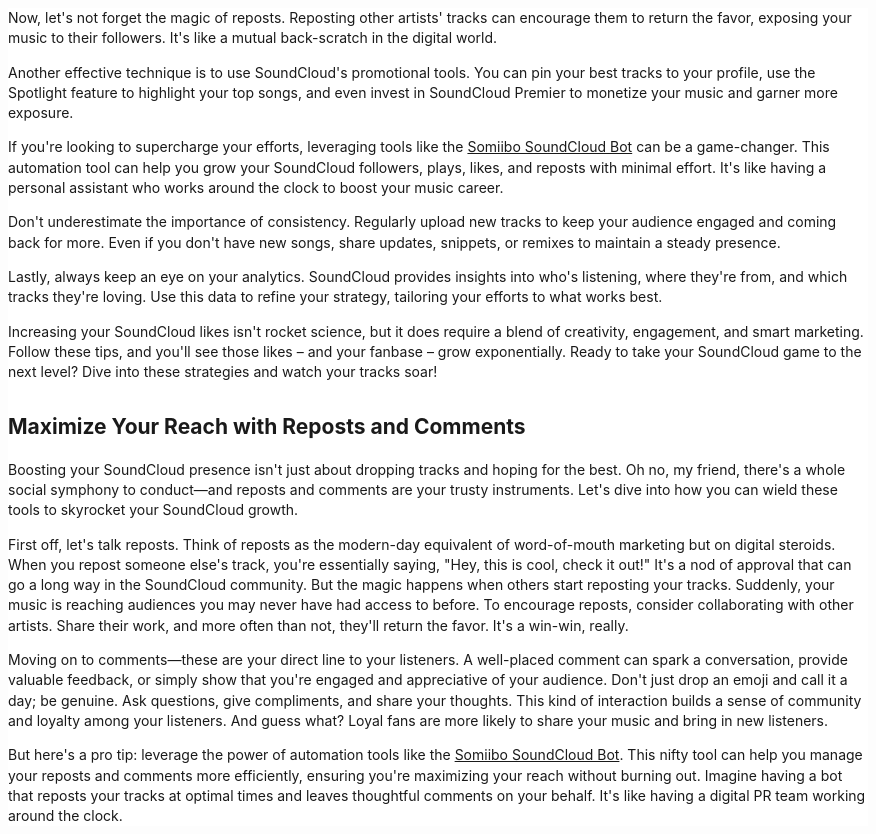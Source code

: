 Now, let's not forget the magic of reposts. Reposting other artists' tracks can encourage them to return the favor, exposing your music to their followers. It's like a mutual back-scratch in the digital world.

Another effective technique is to use SoundCloud's promotional tools. You can pin your best tracks to your profile, use the Spotlight feature to highlight your top songs, and even invest in SoundCloud Premier to monetize your music and garner more exposure.

If you're looking to supercharge your efforts, leveraging tools like the [Somiibo SoundCloud Bot](https://soundcloudbooster.com/blog/how-does-somiibo-boost-your-soundcloud-followers-and-engagement) can be a game-changer. This automation tool can help you grow your SoundCloud followers, plays, likes, and reposts with minimal effort. It's like having a personal assistant who works around the clock to boost your music career.

Don't underestimate the importance of consistency. Regularly upload new tracks to keep your audience engaged and coming back for more. Even if you don't have new songs, share updates, snippets, or remixes to maintain a steady presence.

Lastly, always keep an eye on your analytics. SoundCloud provides insights into who's listening, where they're from, and which tracks they're loving. Use this data to refine your strategy, tailoring your efforts to what works best.

Increasing your SoundCloud likes isn't rocket science, but it does require a blend of creativity, engagement, and smart marketing. Follow these tips, and you'll see those likes – and your fanbase – grow exponentially. Ready to take your SoundCloud game to the next level? Dive into these strategies and watch your tracks soar!

## Maximize Your Reach with Reposts and Comments

Boosting your SoundCloud presence isn't just about dropping tracks and hoping for the best. Oh no, my friend, there's a whole social symphony to conduct—and reposts and comments are your trusty instruments. Let's dive into how you can wield these tools to skyrocket your SoundCloud growth.



First off, let's talk reposts. Think of reposts as the modern-day equivalent of word-of-mouth marketing but on digital steroids. When you repost someone else's track, you're essentially saying, "Hey, this is cool, check it out!" It's a nod of approval that can go a long way in the SoundCloud community. But the magic happens when others start reposting your tracks. Suddenly, your music is reaching audiences you may never have had access to before. To encourage reposts, consider collaborating with other artists. Share their work, and more often than not, they'll return the favor. It's a win-win, really.

Moving on to comments—these are your direct line to your listeners. A well-placed comment can spark a conversation, provide valuable feedback, or simply show that you're engaged and appreciative of your audience. Don't just drop an emoji and call it a day; be genuine. Ask questions, give compliments, and share your thoughts. This kind of interaction builds a sense of community and loyalty among your listeners. And guess what? Loyal fans are more likely to share your music and bring in new listeners.

But here's a pro tip: leverage the power of automation tools like the [Somiibo SoundCloud Bot](https://soundcloudbooster.com/blog/can-soundcloud-automation-tools-increase-your-plays-and-followers). This nifty tool can help you manage your reposts and comments more efficiently, ensuring you're maximizing your reach without burning out. Imagine having a bot that reposts your tracks at optimal times and leaves thoughtful comments on your behalf. It's like having a digital PR team working around the clock.
